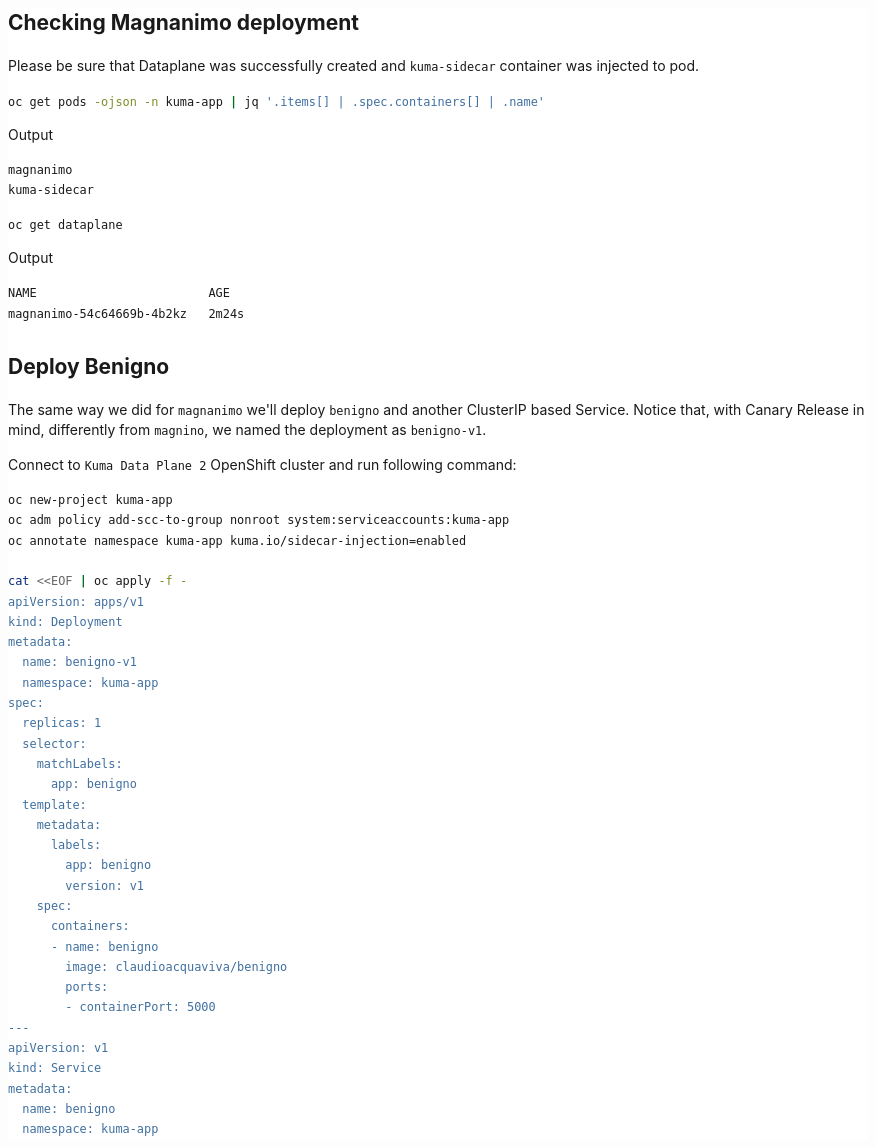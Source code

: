 ## Checking Magnanimo deployment

Please be sure that Dataplane was successfully created and `kuma-sidecar` container was injected to pod.

```bash
oc get pods -ojson -n kuma-app | jq '.items[] | .spec.containers[] | .name'
```

Output

```text
magnanimo
kuma-sidecar
```

```bash
oc get dataplane 
```

Output

```text
NAME                        AGE
magnanimo-54c64669b-4b2kz   2m24s
```

## Deploy Benigno

The same way we did for `magnanimo` we'll deploy `benigno` and another
ClusterIP based Service. Notice that, with Canary Release in mind,
differently from `magnino`, we named the deployment as `benigno-v1`.

Connect to `Kuma Data Plane 2` OpenShift cluster and run following command:

```bash
oc new-project kuma-app
oc adm policy add-scc-to-group nonroot system:serviceaccounts:kuma-app
oc annotate namespace kuma-app kuma.io/sidecar-injection=enabled

cat <<EOF | oc apply -f -
apiVersion: apps/v1
kind: Deployment
metadata:
  name: benigno-v1
  namespace: kuma-app
spec:
  replicas: 1
  selector:
    matchLabels:
      app: benigno
  template:
    metadata:
      labels:
        app: benigno
        version: v1
    spec:
      containers:
      - name: benigno
        image: claudioacquaviva/benigno
        ports:
        - containerPort: 5000
---
apiVersion: v1
kind: Service
metadata:
  name: benigno
  namespace: kuma-app
```
